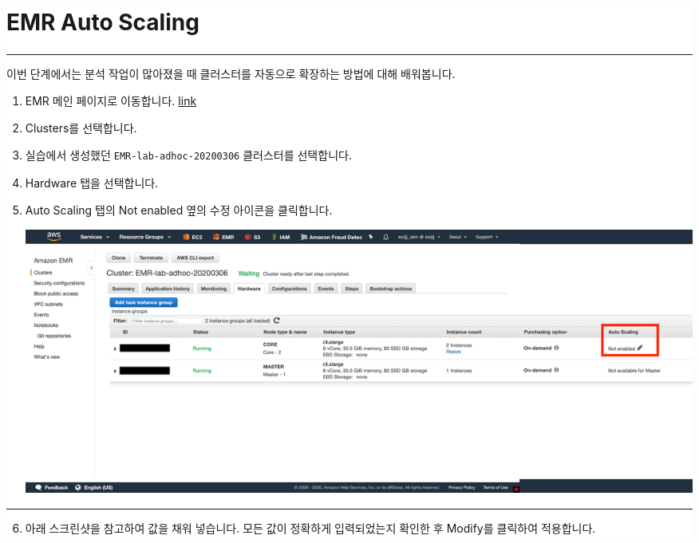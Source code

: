 
# EMR Auto Scaling<a name="EMR Auto Scaling"></a>
---

이번 단계에서는 분석 작업이 많아졌을 때 클러스터를 자동으로 확장하는 방법에 대해 배워봅니다.

1. EMR 메인 페이지로 이동합니다. [link](https://ap-northeast-2.console.aws.amazon.com/elasticmapreduce/home?region=ap-northeast-2)

2. Clusters를 선택합니다. 

3. 실습에서 생성했던 `EMR-lab-adhoc-20200306` 클러스터를 선택합니다.

4. Hardware 탭을 선택합니다.

5. Auto Scaling 탭의 Not enabled 옆의 수정 아이콘을 클릭합니다.

    ![img](./images/lab2_pic18.png)
---

6. 아래 스크린샷을 참고하여 값을 채워 넣습니다. 모든 값이 정확하게 입력되었는지 확인한 후 Modify를 클릭하여 적용합니다. 
